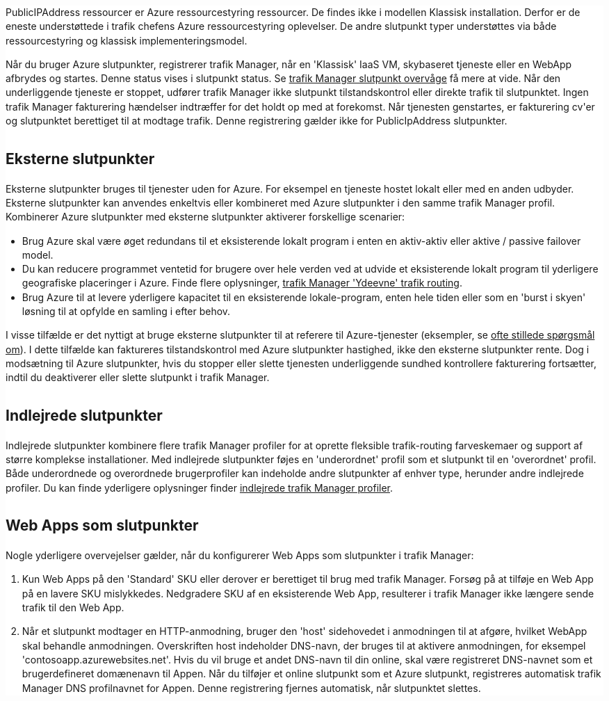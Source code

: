 PublicIPAddress ressourcer er Azure ressourcestyring ressourcer. De findes ikke i modellen Klassisk installation. Derfor er de eneste understøttede i trafik chefens Azure ressourcestyring oplevelser. De andre slutpunkt typer understøttes via både ressourcestyring og klassisk implementeringsmodel.

Når du bruger Azure slutpunkter, registrerer trafik Manager, når en 'Klassisk' IaaS VM, skybaseret tjeneste eller en WebApp afbrydes og startes. Denne status vises i slutpunkt status. Se [trafik Manager slutpunkt overvåge](traffic-manager-monitoring.md#endpoint-and-profile-status) få mere at vide. Når den underliggende tjeneste er stoppet, udfører trafik Manager ikke slutpunkt tilstandskontrol eller direkte trafik til slutpunktet. Ingen trafik Manager fakturering hændelser indtræffer for det holdt op med at forekomst. Når tjenesten genstartes, er fakturering cv'er og slutpunktet berettiget til at modtage trafik. Denne registrering gælder ikke for PublicIpAddress slutpunkter.

## <a name="external-endpoints"></a>Eksterne slutpunkter

Eksterne slutpunkter bruges til tjenester uden for Azure. For eksempel en tjeneste hostet lokalt eller med en anden udbyder. Eksterne slutpunkter kan anvendes enkeltvis eller kombineret med Azure slutpunkter i den samme trafik Manager profil. Kombinerer Azure slutpunkter med eksterne slutpunkter aktiverer forskellige scenarier:

- Brug Azure skal være øget redundans til et eksisterende lokalt program i enten en aktiv-aktiv eller aktive / passive failover model.
- Du kan reducere programmet ventetid for brugere over hele verden ved at udvide et eksisterende lokalt program til yderligere geografiske placeringer i Azure. Finde flere oplysninger, [trafik Manager 'Ydeevne' trafik routing](traffic-manager-routing-methods.md#performance-traffic-routing-method).
- Brug Azure til at levere yderligere kapacitet til en eksisterende lokale-program, enten hele tiden eller som en 'burst i skyen' løsning til at opfylde en samling i efter behov.

I visse tilfælde er det nyttigt at bruge eksterne slutpunkter til at referere til Azure-tjenester (eksempler, se [ofte stillede spørgsmål om](#faq)). I dette tilfælde kan faktureres tilstandskontrol med Azure slutpunkter hastighed, ikke den eksterne slutpunkter rente. Dog i modsætning til Azure slutpunkter, hvis du stopper eller slette tjenesten underliggende sundhed kontrollere fakturering fortsætter, indtil du deaktiverer eller slette slutpunkt i trafik Manager.

## <a name="nested-endpoints"></a>Indlejrede slutpunkter

Indlejrede slutpunkter kombinere flere trafik Manager profiler for at oprette fleksible trafik-routing farveskemaer og support af større komplekse installationer. Med indlejrede slutpunkter føjes en 'underordnet' profil som et slutpunkt til en 'overordnet' profil. Både underordnede og overordnede brugerprofiler kan indeholde andre slutpunkter af enhver type, herunder andre indlejrede profiler. Du kan finde yderligere oplysninger finder [indlejrede trafik Manager profiler](traffic-manager-nested-profiles.md).

## <a name="web-apps-as-endpoints"></a>Web Apps som slutpunkter

Nogle yderligere overvejelser gælder, når du konfigurerer Web Apps som slutpunkter i trafik Manager:

1. Kun Web Apps på den 'Standard' SKU eller derover er berettiget til brug med trafik Manager. Forsøg på at tilføje en Web App på en lavere SKU mislykkedes. Nedgradere SKU af en eksisterende Web App, resulterer i trafik Manager ikke længere sende trafik til den Web App.

2. Når et slutpunkt modtager en HTTP-anmodning, bruger den 'host' sidehovedet i anmodningen til at afgøre, hvilket WebApp skal behandle anmodningen. Overskriften host indeholder DNS-navn, der bruges til at aktivere anmodningen, for eksempel 'contosoapp.azurewebsites.net'. Hvis du vil bruge et andet DNS-navn til din online, skal være registreret DNS-navnet som et brugerdefineret domænenavn til Appen. Når du tilføjer et online slutpunkt som et Azure slutpunkt, registreres automatisk trafik Manager DNS profilnavnet for Appen. Denne registrering fjernes automatisk, når slutpunktet slettes.
